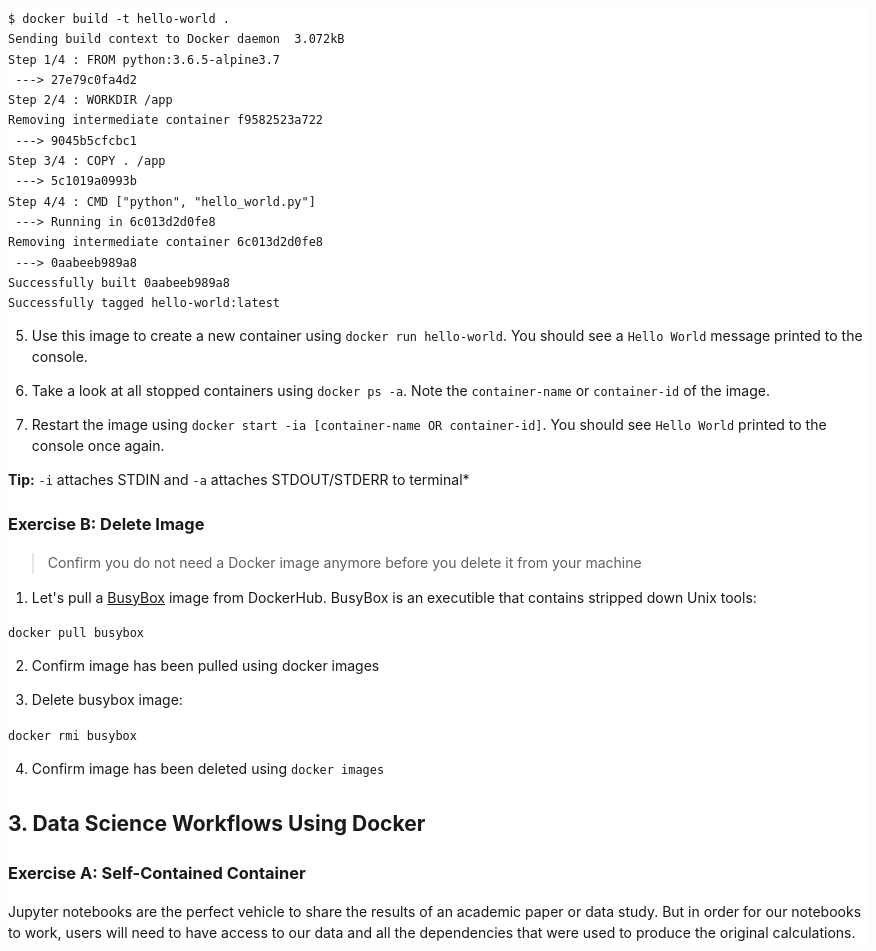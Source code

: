   ```console
  $ docker build -t hello-world .
  Sending build context to Docker daemon  3.072kB
  Step 1/4 : FROM python:3.6.5-alpine3.7
   ---> 27e79c0fa4d2
  Step 2/4 : WORKDIR /app
  Removing intermediate container f9582523a722
   ---> 9045b5cfcbc1
  Step 3/4 : COPY . /app
   ---> 5c1019a0993b
  Step 4/4 : CMD ["python", "hello_world.py"]
   ---> Running in 6c013d2d0fe8
  Removing intermediate container 6c013d2d0fe8
   ---> 0aabeeb989a8
  Successfully built 0aabeeb989a8
  Successfully tagged hello-world:latest
  ```

  5. Use this image to create a new container using `docker run hello-world`. You should see a `Hello World` message printed to the console.

  6. Take a look at all stopped containers using `docker ps -a`. Note the `container-name` or `container-id` of the image.

  7. Restart the image using `docker start -ia [container-name OR container-id]`. You should see `Hello World` printed to the console once again.

  **Tip:** `-i` attaches STDIN and `-a` attaches STDOUT/STDERR to terminal*

### Exercise B: Delete Image

  > Confirm you do not need a Docker image anymore before you delete it from your machine

  1. Let's pull a [BusyBox](https://en.wikipedia.org/wiki/BusyBox) image from DockerHub. BusyBox is an executible that contains stripped down Unix tools:

  ```console
  docker pull busybox
  ```

  2. Confirm image has been pulled using docker images

  3. Delete busybox image:

  ```console
  docker rmi busybox
  ```

  4. Confirm image has been deleted using `docker images`

## 3. Data Science Workflows Using Docker

### Exercise A: Self-Contained Container

Jupyter notebooks are the perfect vehicle to share the results of an academic paper or data study. But in order for our notebooks to work, users will need to have access to our data and all the dependencies that were used to produce the original calculations.

